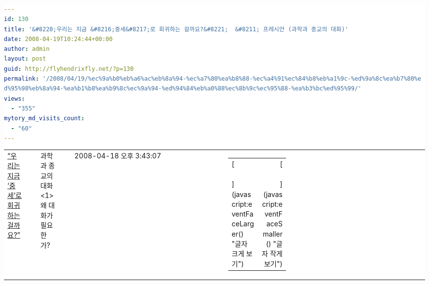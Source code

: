 ```yaml
---
id: 130
title: '&#8220;우리는 지금 &#8216;중세&#8217;로 회귀하는 걸까요?&#8221;  &#8211; 프레시안 (과학과 종교의 대화)'
date: 2008-04-19T10:24:44+00:00
author: admin
layout: post
guid: http://flyhendrixfly.net/?p=130
permalink: '/2008/04/19/%ec%9a%b0%eb%a6%ac%eb%8a%94-%ec%a7%80%ea%b8%88-%ec%a4%91%ec%84%b8%eb%a1%9c-%ed%9a%8c%ea%b7%80%ed%95%98%eb%8a%94-%ea%b1%b8%ea%b9%8c%ec%9a%94-%ed%94%84%eb%a0%88%ec%8b%9c%ec%95%88-%ea%b3%bc%ed%95%99/'
views:
  - "355"
mytory_md_visits_count:
  - "60"
---
```

<TABLE style="TABLE-LAYOUT: fixed" cellSpacing=0 cellPadding=0 width="100%" border=0>
  

  



  
<TD class=article_1 colSpan=2><A class=article\_title onmouseover="window.status = '기사보기'; return true" onfocus=this.blur(); onmouseout="window.status = ''; return true" href="http://www.pressian.com/scripts/section/article.asp?article\_num=60080418144111">&#8220;우리는 지금 &#8216;중세&#8217;로 회귀하는 걸까요?&#8221;</A> </TD>
  



  
<TD width=10>&nbsp;</TD>
  
<TD class=article_2 colSpan=2>과학과 종교의 대화 <1> 왜 대화가 필요한가? </TD>
  



  

  



  
<TD width=10>&nbsp;</TD>
  
<TD class=edit_time width=300>2008-04-18 오후 3:43:07</TD>
  
<TD class=edit_time align=right width=395>
  
<TABLE cellSpacing=0 cellPadding=0 border=0>
  

  



  
<TD align=left width=46>[<IMG height=16 src="http://www.pressian.com/img/article/font_plus.gif" width=43 border=0>](javascript:eventFaceLarger() "글자 크게 보기")</TD>
  
<TD align=right width=44>[<IMG height=16 src="http://www.pressian.com/img/article/font_minus.gif" width=40 border=0>](javascript:eventFaceSmaller() "글자 작게 보기")</TD>
  